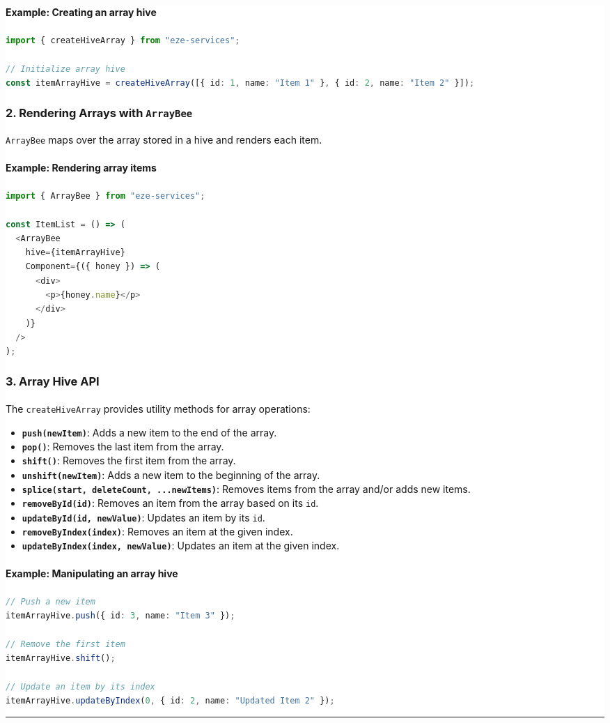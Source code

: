 #### Example: Creating an array hive
```typescript
import { createHiveArray } from "eze-services";

// Initialize array hive
const itemArrayHive = createHiveArray([{ id: 1, name: "Item 1" }, { id: 2, name: "Item 2" }]);
```

### 2. **Rendering Arrays with `ArrayBee`**
`ArrayBee` maps over the array stored in a hive and renders each item.

#### Example: Rendering array items
```typescript
import { ArrayBee } from "eze-services";

const ItemList = () => (
  <ArrayBee
    hive={itemArrayHive}
    Component={({ honey }) => (
      <div>
        <p>{honey.name}</p>
      </div>
    )}
  />
);
```

### 3. **Array Hive API**

The `createHiveArray` provides utility methods for array operations:

- **`push(newItem)`**: Adds a new item to the end of the array.
- **`pop()`**: Removes the last item from the array.
- **`shift()`**: Removes the first item from the array.
- **`unshift(newItem)`**: Adds a new item to the beginning of the array.
- **`splice(start, deleteCount, ...newItems)`**: Removes items from the array and/or adds new items.
- **`removeById(id)`**: Removes an item from the array based on its `id`.
- **`updateById(id, newValue)`**: Updates an item by its `id`.
- **`removeByIndex(index)`**: Removes an item at the given index.
- **`updateByIndex(index, newValue)`**: Updates an item at the given index.

#### Example: Manipulating an array hive
```typescript
// Push a new item
itemArrayHive.push({ id: 3, name: "Item 3" });

// Remove the first item
itemArrayHive.shift();

// Update an item by its index
itemArrayHive.updateByIndex(0, { id: 2, name: "Updated Item 2" });
```

---